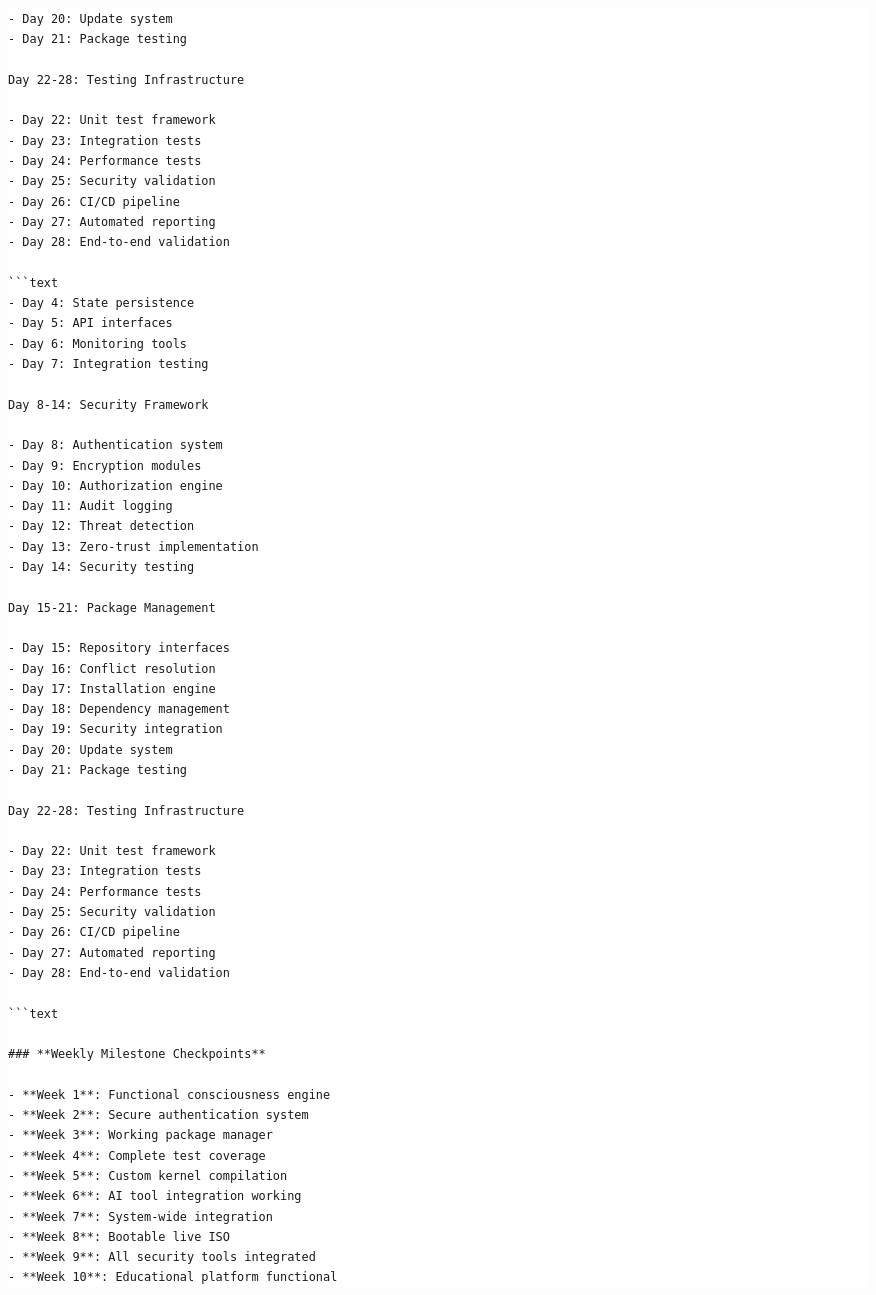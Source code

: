 ```text
- Day 20: Update system
- Day 21: Package testing

Day 22-28: Testing Infrastructure

- Day 22: Unit test framework
- Day 23: Integration tests
- Day 24: Performance tests
- Day 25: Security validation
- Day 26: CI/CD pipeline
- Day 27: Automated reporting
- Day 28: End-to-end validation

```text
- Day 4: State persistence
- Day 5: API interfaces
- Day 6: Monitoring tools
- Day 7: Integration testing

Day 8-14: Security Framework

- Day 8: Authentication system
- Day 9: Encryption modules
- Day 10: Authorization engine
- Day 11: Audit logging
- Day 12: Threat detection
- Day 13: Zero-trust implementation
- Day 14: Security testing

Day 15-21: Package Management

- Day 15: Repository interfaces
- Day 16: Conflict resolution
- Day 17: Installation engine
- Day 18: Dependency management
- Day 19: Security integration
- Day 20: Update system
- Day 21: Package testing

Day 22-28: Testing Infrastructure

- Day 22: Unit test framework
- Day 23: Integration tests
- Day 24: Performance tests
- Day 25: Security validation
- Day 26: CI/CD pipeline
- Day 27: Automated reporting
- Day 28: End-to-end validation

```text

### **Weekly Milestone Checkpoints**

- **Week 1**: Functional consciousness engine
- **Week 2**: Secure authentication system
- **Week 3**: Working package manager
- **Week 4**: Complete test coverage
- **Week 5**: Custom kernel compilation
- **Week 6**: AI tool integration working
- **Week 7**: System-wide integration
- **Week 8**: Bootable live ISO
- **Week 9**: All security tools integrated
- **Week 10**: Educational platform functional
```